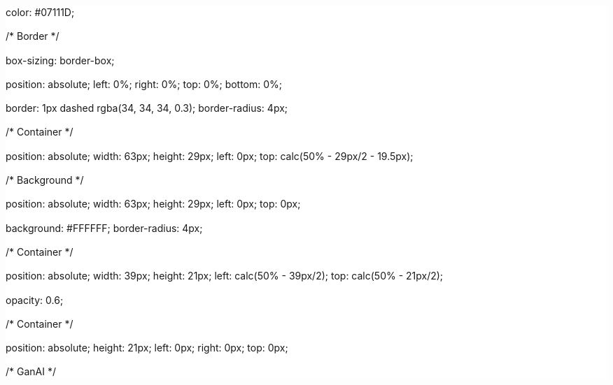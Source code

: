 color: #07111D;



/* Border */

box-sizing: border-box;

position: absolute;
left: 0%;
right: 0%;
top: 0%;
bottom: 0%;

border: 1px dashed rgba(34, 34, 34, 0.3);
border-radius: 4px;


/* Container */

position: absolute;
width: 63px;
height: 29px;
left: 0px;
top: calc(50% - 29px/2 - 19.5px);



/* Background */

position: absolute;
width: 63px;
height: 29px;
left: 0px;
top: 0px;

background: #FFFFFF;
border-radius: 4px;


/* Container */

position: absolute;
width: 39px;
height: 21px;
left: calc(50% - 39px/2);
top: calc(50% - 21px/2);

opacity: 0.6;


/* Container */

position: absolute;
height: 21px;
left: 0px;
right: 0px;
top: 0px;



/* GanAI */
